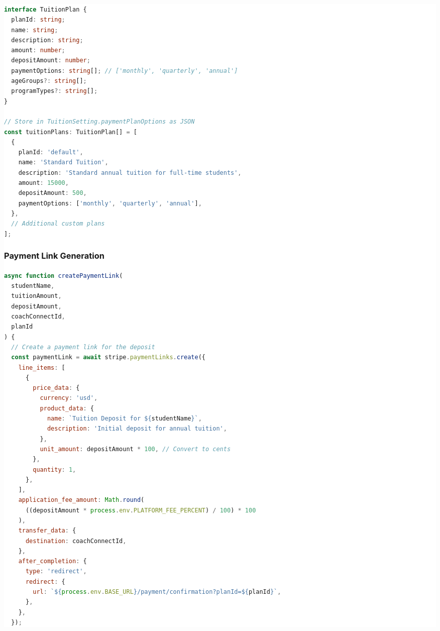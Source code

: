 ```typescript
interface TuitionPlan {
  planId: string;
  name: string;
  description: string;
  amount: number;
  depositAmount: number;
  paymentOptions: string[]; // ['monthly', 'quarterly', 'annual']
  ageGroups?: string[];
  programTypes?: string[];
}

// Store in TuitionSetting.paymentPlanOptions as JSON
const tuitionPlans: TuitionPlan[] = [
  {
    planId: 'default',
    name: 'Standard Tuition',
    description: 'Standard annual tuition for full-time students',
    amount: 15000,
    depositAmount: 500,
    paymentOptions: ['monthly', 'quarterly', 'annual'],
  },
  // Additional custom plans
];
```

### Payment Link Generation

```javascript
async function createPaymentLink(
  studentName,
  tuitionAmount,
  depositAmount,
  coachConnectId,
  planId
) {
  // Create a payment link for the deposit
  const paymentLink = await stripe.paymentLinks.create({
    line_items: [
      {
        price_data: {
          currency: 'usd',
          product_data: {
            name: `Tuition Deposit for ${studentName}`,
            description: 'Initial deposit for annual tuition',
          },
          unit_amount: depositAmount * 100, // Convert to cents
        },
        quantity: 1,
      },
    ],
    application_fee_amount: Math.round(
      ((depositAmount * process.env.PLATFORM_FEE_PERCENT) / 100) * 100
    ),
    transfer_data: {
      destination: coachConnectId,
    },
    after_completion: {
      type: 'redirect',
      redirect: {
        url: `${process.env.BASE_URL}/payment/confirmation?planId=${planId}`,
      },
    },
  });
```
